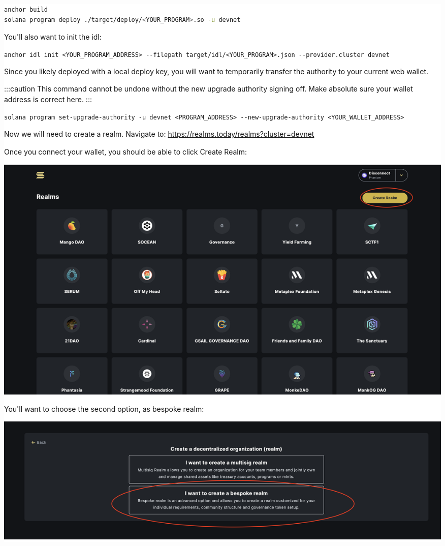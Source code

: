 ```bash
anchor build
solana program deploy ./target/deploy/<YOUR_PROGRAM>.so -u devnet
```

You'll also want to init the idl:

```
anchor idl init <YOUR_PROGRAM_ADDRESS> --filepath target/idl/<YOUR_PROGRAM>.json --provider.cluster devnet
```

Since you likely deployed with a local deploy key, you will want to temporarily transfer the authority to your current web wallet.

:::caution
This command cannot be undone without the new upgrade authority signing off. Make absolute sure your wallet address is correct here.
:::

```
solana program set-upgrade-authority -u devnet <PROGRAM_ADDRESS> --new-upgrade-authority <YOUR_WALLET_ADDRESS>
```

Now we will need to create a realm. Navigate to: https://realms.today/realms?cluster=devnet

Once you connect your wallet, you should be able to click Create Realm:

![Add Realm](./create-realm.png)

You'll want to choose the second option, as bespoke realm:

![Bespoke Realm](./bespoke.png)